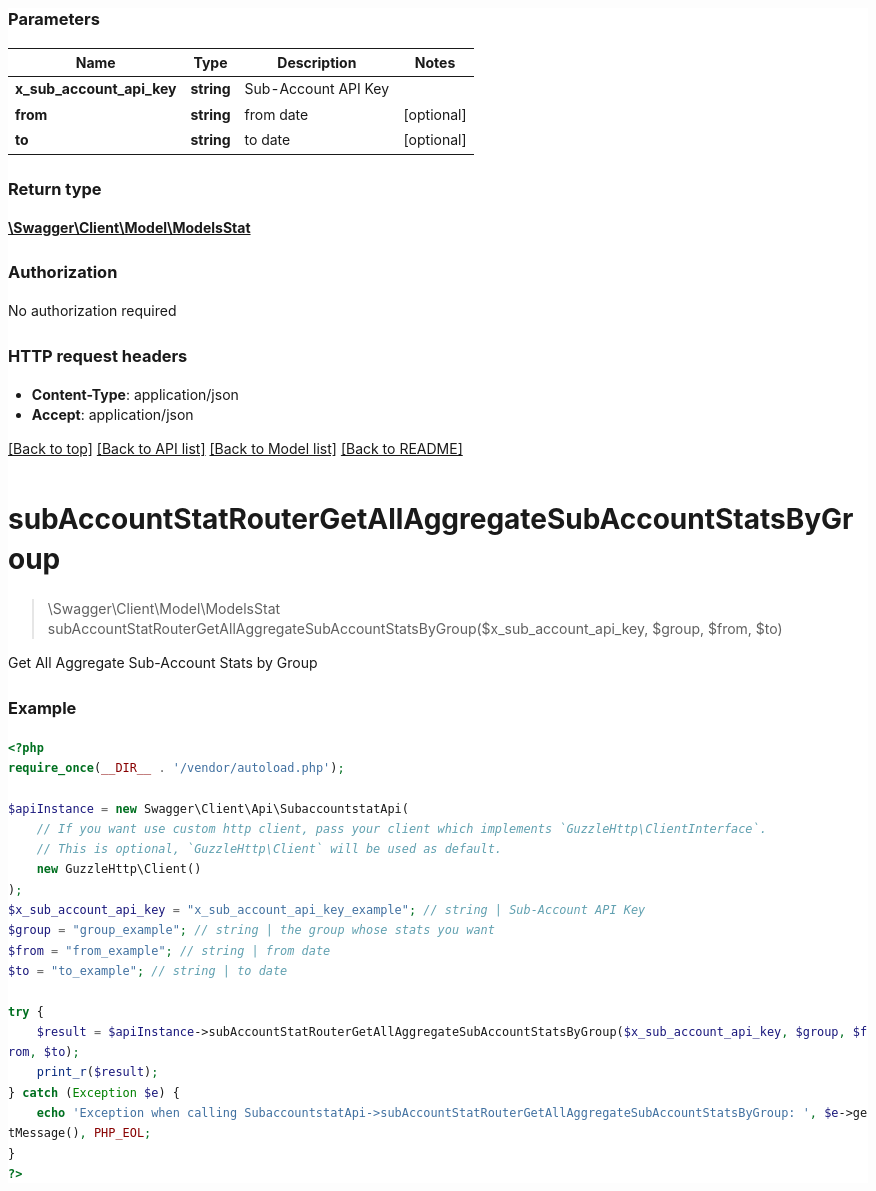 ### Parameters

Name | Type | Description  | Notes
------------- | ------------- | ------------- | -------------
 **x_sub_account_api_key** | **string**| Sub-Account API Key |
 **from** | **string**| from date | [optional]
 **to** | **string**| to date | [optional]

### Return type

[**\Swagger\Client\Model\ModelsStat**](../Model/ModelsStat.md)

### Authorization

No authorization required

### HTTP request headers

 - **Content-Type**: application/json
 - **Accept**: application/json

[[Back to top]](#) [[Back to API list]](../../README.md#documentation-for-api-endpoints) [[Back to Model list]](../../README.md#documentation-for-models) [[Back to README]](../../README.md)

# **subAccountStatRouterGetAllAggregateSubAccountStatsByGroup**
> \Swagger\Client\Model\ModelsStat subAccountStatRouterGetAllAggregateSubAccountStatsByGroup($x_sub_account_api_key, $group, $from, $to)



Get All Aggregate Sub-Account Stats by Group

### Example
```php
<?php
require_once(__DIR__ . '/vendor/autoload.php');

$apiInstance = new Swagger\Client\Api\SubaccountstatApi(
    // If you want use custom http client, pass your client which implements `GuzzleHttp\ClientInterface`.
    // This is optional, `GuzzleHttp\Client` will be used as default.
    new GuzzleHttp\Client()
);
$x_sub_account_api_key = "x_sub_account_api_key_example"; // string | Sub-Account API Key
$group = "group_example"; // string | the group whose stats you want
$from = "from_example"; // string | from date
$to = "to_example"; // string | to date

try {
    $result = $apiInstance->subAccountStatRouterGetAllAggregateSubAccountStatsByGroup($x_sub_account_api_key, $group, $from, $to);
    print_r($result);
} catch (Exception $e) {
    echo 'Exception when calling SubaccountstatApi->subAccountStatRouterGetAllAggregateSubAccountStatsByGroup: ', $e->getMessage(), PHP_EOL;
}
?>
```
